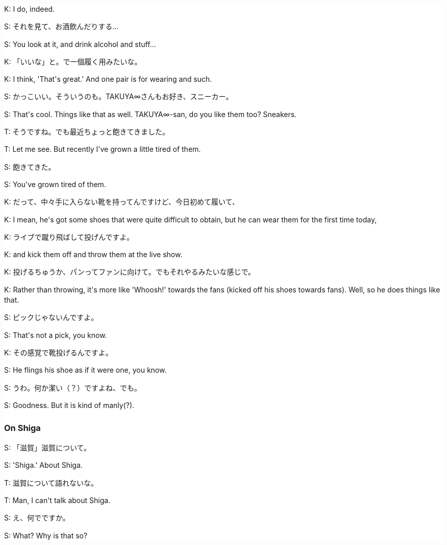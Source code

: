 K: I do, indeed.

S: それを見て、お酒飲んだりする...

S: You look at it, and drink alcohol and stuff...

K: 「いいな」と。で一個履く用みたいな。

K: I think, 'That's great.' And one pair is for wearing and such.

S: かっこいい。そういうのも。TAKUYA∞さんもお好き、スニーカー。

S: That's cool. Things like that as well. TAKUYA∞-san, do you like them too? Sneakers.

T: そうですね。でも最近ちょっと飽きてきました。

T: Let me see. But recently I've grown a little tired of them.

S: 飽きてきた。

S: You've grown tired of them.

K: だって、中々手に入らない靴を持ってんですけど、今日初めて履いて、

K: I mean, he's got some shoes that were quite difficult to obtain, but he can wear them for the first time today,

K: ライブで蹴り飛ばして投げんですよ。

K: and kick them off and throw them at the live show.

K: 投げるちゅうか、パンってファンに向けて。でもそれやるみたいな感じで。

K: Rather than throwing, it's more like 'Whoosh!' towards the fans (kicked off his shoes towards fans). Well, so he does things like that.

S: ピックじゃないんですよ。

S: That's not a pick, you know.

K: その感覚で靴投げるんですよ。

S: He flings his shoe as if it were one, you know.

S: うわ。何か潔い（？）ですよね、でも。

S: Goodness. But it is kind of manly(?).



### On Shiga



S: 「滋賀」滋賀について。

S: 'Shiga.' About Shiga.

T: 滋賀について語れないな。

T: Man, I can't talk about Shiga.

S: え、何でですか。

S: What? Why is that so?
